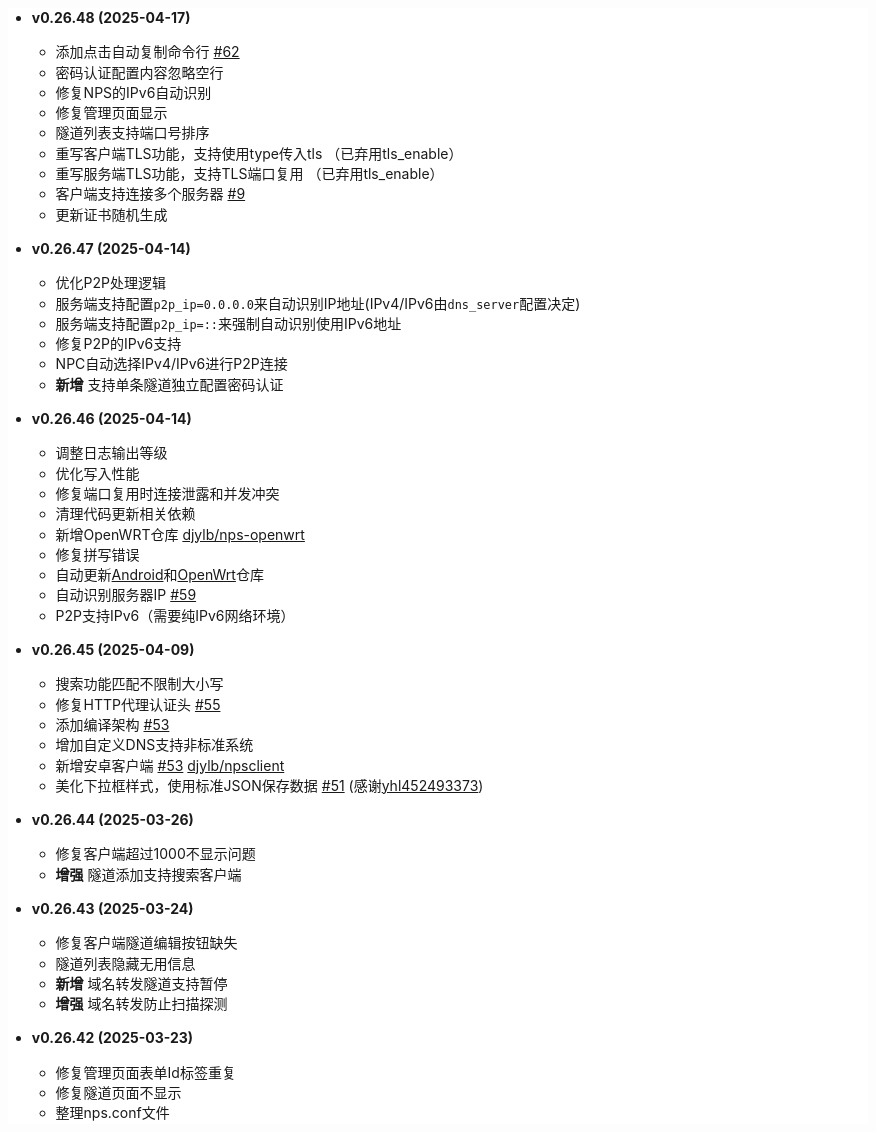 - **v0.26.48 (2025-04-17)**
  - 添加点击自动复制命令行 [#62](https://github.com/djylb/nps/issues/62)
  - 密码认证配置内容忽略空行
  - 修复NPS的IPv6自动识别
  - 修复管理页面显示
  - 隧道列表支持端口号排序
  - 重写客户端TLS功能，支持使用type传入tls （已弃用tls_enable）
  - 重写服务端TLS功能，支持TLS端口复用 （已弃用tls_enable）
  - 客户端支持连接多个服务器 [#9](https://github.com/djylb/nps/issues/9)
  - 更新证书随机生成

- **v0.26.47 (2025-04-14)** 
  - 优化P2P处理逻辑
  - 服务端支持配置`p2p_ip=0.0.0.0`来自动识别IP地址(IPv4/IPv6由`dns_server`配置决定)
  - 服务端支持配置`p2p_ip=::`来强制自动识别使用IPv6地址
  - 修复P2P的IPv6支持
  - NPC自动选择IPv4/IPv6进行P2P连接
  - **新增** 支持单条隧道独立配置密码认证

- **v0.26.46 (2025-04-14)** 
  - 调整日志输出等级
  - 优化写入性能
  - 修复端口复用时连接泄露和并发冲突
  - 清理代码更新相关依赖
  - 新增OpenWRT仓库 [djylb/nps-openwrt](https://github.com/djylb/nps-openwrt)
  - 修复拼写错误
  - 自动更新[Android](https://github.com/djylb/npsclient)和[OpenWrt](https://github.com/djylb/nps-openwrt)仓库
  - 自动识别服务器IP [#59](https://github.com/djylb/nps/issues/59)
  - P2P支持IPv6（需要纯IPv6网络环境）

- **v0.26.45 (2025-04-09)** 
  - 搜索功能匹配不限制大小写
  - 修复HTTP代理认证头 [#55](https://github.com/djylb/nps/issues/55)
  - 添加编译架构 [#53](https://github.com/djylb/nps/issues/53)
  - 增加自定义DNS支持非标准系统
  - 新增安卓客户端 [#53](https://github.com/djylb/nps/issues/53) [djylb/npsclient](https://github.com/djylb/npsclient)
  - 美化下拉框样式，使用标准JSON保存数据 [#51](https://github.com/djylb/nps/pull/51) (感谢[yhl452493373](https://github.com/yhl452493373))

- **v0.26.44 (2025-03-26)** 
  - 修复客户端超过1000不显示问题
  - **增强** 隧道添加支持搜索客户端

- **v0.26.43 (2025-03-24)** 
  - 修复客户端隧道编辑按钮缺失
  - 隧道列表隐藏无用信息
  - **新增** 域名转发隧道支持暂停
  - **增强** 域名转发防止扫描探测

- **v0.26.42 (2025-03-23)** 
  - 修复管理页面表单Id标签重复
  - 修复隧道页面不显示
  - 整理nps.conf文件
